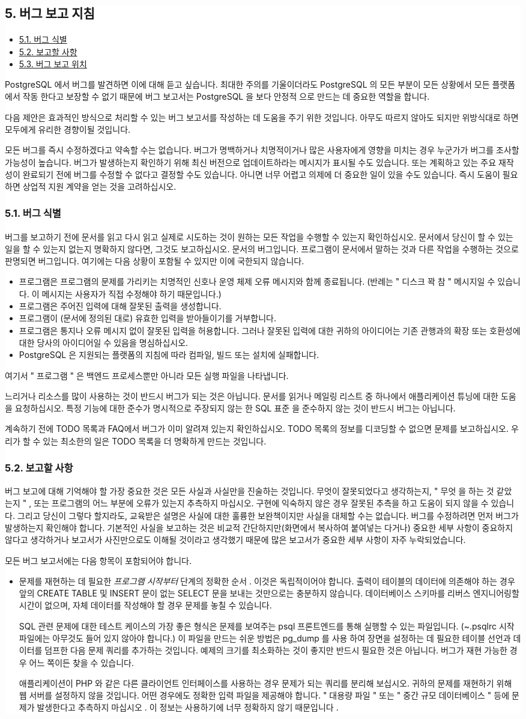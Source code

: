 ## 5. 버그 보고 지침

- [5.1. 버그 식별](https://www.postgresql.org/docs/15/bug-reporting.html#id-1.3.8.5)
- [5.2. 보고할 사항](https://www.postgresql.org/docs/15/bug-reporting.html#id-1.3.8.6)
- [5.3. 버그 보고 위치](https://www.postgresql.org/docs/15/bug-reporting.html#id-1.3.8.7)

PostgreSQL 에서 버그를 발견하면 이에 대해 듣고 싶습니다. 최대한 주의를 기울이더라도 PostgreSQL 의 모든 부분이 모든 상황에서 모든 플랫폼에서 작동 한다고 보장할 수 없기 때문에 버그 보고서는 PostgreSQL 을 보다 안정적 으로 만드는 데 중요한 역할을 합니다.

다음 제안은 효과적인 방식으로 처리할 수 있는 버그 보고서를 작성하는 데 도움을 주기 위한 것입니다. 아무도 따르지 않아도 되지만 위방식대로 하면 모두에게 유리한 경향이될 것입니다.

모든 버그를 즉시 수정하겠다고 약속할 수는 없습니다. 버그가 명백하거나 치명적이거나 많은 사용자에게 영향을 미치는 경우 누군가가 버그를 조사할 가능성이 높습니다. 버그가 발생하는지 확인하기 위해 최신 버전으로 업데이트하라는 메시지가 표시될 수도 있습니다. 또는 계획하고 있는 주요 재작성이 완료되기 전에 버그를 수정할 수 없다고 결정할 수도 있습니다. 아니면 너무 어렵고 의제에 더 중요한 일이 있을 수도 있습니다. 즉시 도움이 필요하면 상업적 지원 계약을 얻는 것을 고려하십시오.

### 5.1. 버그 식별

버그를 보고하기 전에 문서를 읽고 다시 읽고 실제로 시도하는 것이 원하는 모든 작업을 수행할 수 있는지 확인하십시오. 문서에서 당신이 할 수 있는 일을 할 수 있는지 없는지 명확하지 않다면, 그것도 보고하십시오. 문서의 버그입니다. 프로그램이 문서에서 말하는 것과 다른 작업을 수행하는 것으로 판명되면 버그입니다. 여기에는 다음 상황이 포함될 수 있지만 이에 국한되지 않습니다.

- 프로그램은 프로그램의 문제를 가리키는 치명적인 신호나 운영 체제 오류 메시지와 함께 종료됩니다. (반례는 " 디스크 꽉 참 " 메시지일 수 있습니다. 이 메시지는 사용자가 직접 수정해야 하기 때문입니다.)
- 프로그램은 주어진 입력에 대해 잘못된 출력을 생성합니다.
- 프로그램이 (문서에 정의된 대로) 유효한 입력을 받아들이기를 거부합니다.
- 프로그램은 통지나 오류 메시지 없이 잘못된 입력을 허용합니다. 그러나 잘못된 입력에 대한 귀하의 아이디어는 기존 관행과의 확장 또는 호환성에 대한 당사의 아이디어일 수 있음을 명심하십시오.
- PostgreSQL 은 지원되는 플랫폼의 지침에 따라 컴파일, 빌드 또는 설치에 실패합니다.

여기서 " 프로그램 " 은 백엔드 프로세스뿐만 아니라 모든 실행 파일을 나타냅니다.

느리거나 리소스를 많이 사용하는 것이 반드시 버그가 되는 것은 아닙니다. 문서를 읽거나 메일링 리스트 중 하나에서 애플리케이션 튜닝에 대한 도움을 요청하십시오. 특정 기능에 대한 준수가 명시적으로 주장되지 않는 한 SQL 표준 을 준수하지 않는 것이 반드시 버그는 아닙니다.

계속하기 전에 TODO 목록과 FAQ에서 버그가 이미 알려져 있는지 확인하십시오. TODO 목록의 정보를 디코딩할 수 없으면 문제를 보고하십시오. 우리가 할 수 있는 최소한의 일은 TODO 목록을 더 명확하게 만드는 것입니다.

### 5.2. 보고할 사항

버그 보고에 대해 기억해야 할 가장 중요한 것은 모든 사실과 사실만을 진술하는 것입니다. 무엇이 잘못되었다고 생각하는지, " 무엇 을 하는 것 같았 는지 " , 또는 프로그램의 어느 부분에 오류가 있는지 추측하지 마십시오. 구현에 익숙하지 않은 경우 잘못된 추측을 하고 도움이 되지 않을 수 있습니다. 그리고 당신이 그렇다 할지라도, 교육받은 설명은 사실에 대한 훌륭한 보완책이지만 사실을 대체할 수는 없습니다. 버그를 수정하려면 먼저 버그가 발생하는지 확인해야 합니다. 기본적인 사실을 보고하는 것은 비교적 간단하지만(화면에서 복사하여 붙여넣는 다거나) 중요한 세부 사항이 중요하지 않다고 생각하거나 보고서가 사진만으로도 이해될 것이라고 생각했기 때문에 많은 보고서가  중요한 세부 사항이 자주 누락되었습니다.

모든 버그 보고서에는 다음 항목이 포함되어야 합니다.

- 문제를 재현하는 데 필요한 *프로그램 시작부터* 단계의 정확한 순서 . 이것은 독립적이어야 합니다. 출력이 테이블의 데이터에 의존해야 하는 경우 앞의 CREATE TABLE 및 INSERT 문이 없는 SELECT 문을 보내는 것만으로는 충분하지 않습니다. 데이터베이스 스키마를 리버스 엔지니어링할 시간이 없으며, 자체 데이터를 작성해야 할 경우 문제를 놓칠 수 있습니다.

  SQL 관련 문제에 대한 테스트 케이스의 가장 좋은 형식은 문제를 보여주는 psql 프론트엔드를 통해 실행할 수 있는 파일입니다.  (~.psqlrc 시작 파일에는 아무것도 들어 있지 않아야 합니다.)  이 파일을 만드는 쉬운 방법은 pg_dump 를 사용 하여 장면을 설정하는 데 필요한 테이블 선언과 데이터를 덤프한 다음 문제 쿼리를 추가하는 것입니다. 예제의 크기를 최소화하는 것이 좋지만 반드시 필요한 것은 아닙니다. 버그가 재현 가능한 경우 어느 쪽이든 찾을 수 있습니다.

  애플리케이션이 PHP 와 같은 다른 클라이언트 인터페이스를 사용하는 경우 문제가 되는 쿼리를 분리해 보십시오. 귀하의 문제를 재현하기 위해 웹 서버를 설정하지 않을 것입니다. 어떤 경우에도 정확한 입력 파일을 제공해야 합니다. " 대용량 파일 " 또는 " 중간 규모 데이터베이스 " 등에 문제가 발생한다고 추측하지 마십시오 . 이 정보는 사용하기에 너무 정확하지 않기 때문입니다 .
